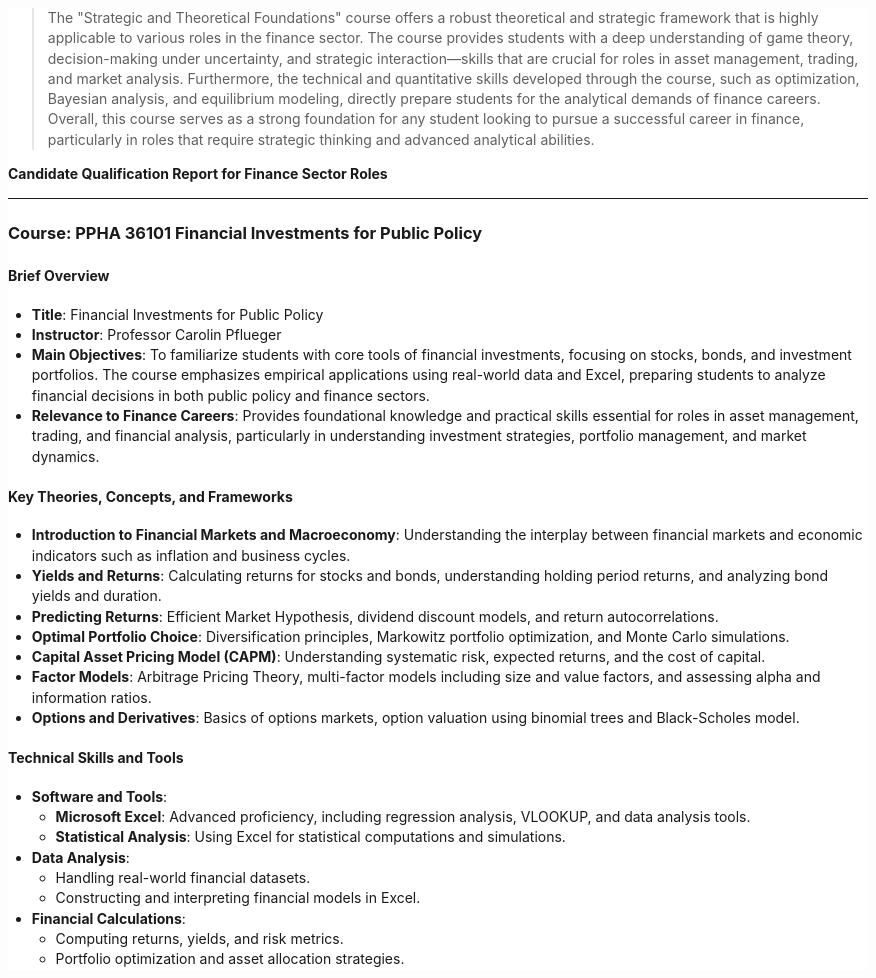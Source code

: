 > The "Strategic and Theoretical Foundations" course offers a robust theoretical and strategic framework that is highly applicable to various roles in the finance sector. The course provides students with a deep understanding of game theory,  decision-making under uncertainty,  and strategic interaction—skills that are crucial for roles in asset management,  trading,  and market analysis. Furthermore,  the technical and quantitative skills developed through the course,  such as optimization,  Bayesian analysis,  and equilibrium modeling,  directly prepare students for the analytical demands of finance careers. Overall,  this course serves as a strong foundation for any student looking to pursue a successful career in finance,  particularly in roles that require strategic thinking and advanced analytical abilities.


**Candidate Qualification Report for Finance Sector Roles**

---

### **Course: PPHA 36101 Financial Investments for Public Policy**

#### **Brief Overview**

- **Title**: Financial Investments for Public Policy
- **Instructor**: Professor Carolin Pflueger
- **Main Objectives**: To familiarize students with core tools of financial investments, focusing on stocks, bonds, and investment portfolios. The course emphasizes empirical applications using real-world data and Excel, preparing students to analyze financial decisions in both public policy and finance sectors.
- **Relevance to Finance Careers**: Provides foundational knowledge and practical skills essential for roles in asset management, trading, and financial analysis, particularly in understanding investment strategies, portfolio management, and market dynamics.

#### **Key Theories, Concepts, and Frameworks**

- **Introduction to Financial Markets and Macroeconomy**: Understanding the interplay between financial markets and economic indicators such as inflation and business cycles.
- **Yields and Returns**: Calculating returns for stocks and bonds, understanding holding period returns, and analyzing bond yields and duration.
- **Predicting Returns**: Efficient Market Hypothesis, dividend discount models, and return autocorrelations.
- **Optimal Portfolio Choice**: Diversification principles, Markowitz portfolio optimization, and Monte Carlo simulations.
- **Capital Asset Pricing Model (CAPM)**: Understanding systematic risk, expected returns, and the cost of capital.
- **Factor Models**: Arbitrage Pricing Theory, multi-factor models including size and value factors, and assessing alpha and information ratios.
- **Options and Derivatives**: Basics of options markets, option valuation using binomial trees and Black-Scholes model.

#### **Technical Skills and Tools**

- **Software and Tools**:
  - **Microsoft Excel**: Advanced proficiency, including regression analysis, VLOOKUP, and data analysis tools.
  - **Statistical Analysis**: Using Excel for statistical computations and simulations.
- **Data Analysis**:
  - Handling real-world financial datasets.
  - Constructing and interpreting financial models in Excel.
- **Financial Calculations**:
  - Computing returns, yields, and risk metrics.
  - Portfolio optimization and asset allocation strategies.
